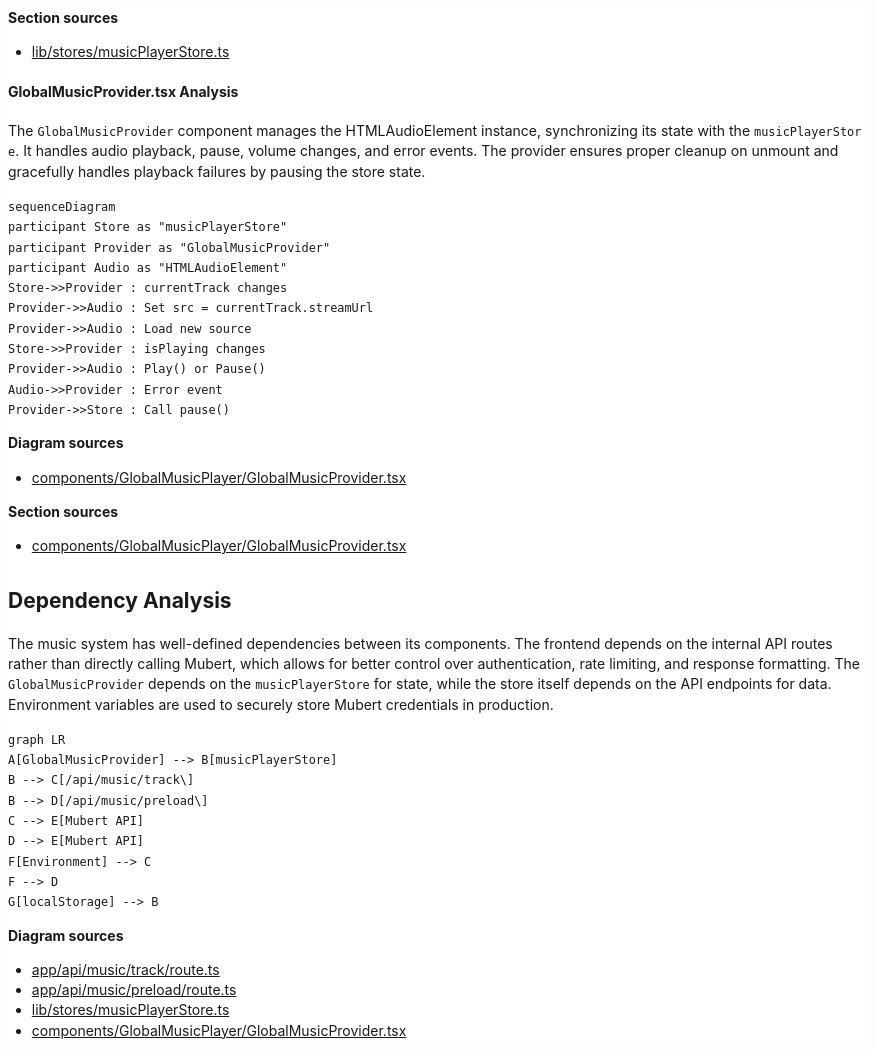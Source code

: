 **Section sources**
- [lib/stores/musicPlayerStore.ts](file://lib/stores/musicPlayerStore.ts#L1-L162)

#### GlobalMusicProvider.tsx Analysis
The `GlobalMusicProvider` component manages the HTMLAudioElement instance, synchronizing its state with the `musicPlayerStore`. It handles audio playback, pause, volume changes, and error events. The provider ensures proper cleanup on unmount and gracefully handles playback failures by pausing the store state.

```mermaid
sequenceDiagram
participant Store as "musicPlayerStore"
participant Provider as "GlobalMusicProvider"
participant Audio as "HTMLAudioElement"
Store->>Provider : currentTrack changes
Provider->>Audio : Set src = currentTrack.streamUrl
Provider->>Audio : Load new source
Store->>Provider : isPlaying changes
Provider->>Audio : Play() or Pause()
Audio->>Provider : Error event
Provider->>Store : Call pause()
```

**Diagram sources**
- [components/GlobalMusicPlayer/GlobalMusicProvider.tsx](file://components/GlobalMusicPlayer/GlobalMusicProvider.tsx#L1-L85)

**Section sources**
- [components/GlobalMusicPlayer/GlobalMusicProvider.tsx](file://components/GlobalMusicPlayer/GlobalMusicProvider.tsx#L1-L85)

## Dependency Analysis
The music system has well-defined dependencies between its components. The frontend depends on the internal API routes rather than directly calling Mubert, which allows for better control over authentication, rate limiting, and response formatting. The `GlobalMusicProvider` depends on the `musicPlayerStore` for state, while the store itself depends on the API endpoints for data. Environment variables are used to securely store Mubert credentials in production.

```mermaid
graph LR
A[GlobalMusicProvider] --> B[musicPlayerStore]
B --> C[/api/music/track\]
B --> D[/api/music/preload\]
C --> E[Mubert API]
D --> E[Mubert API]
F[Environment] --> C
F --> D
G[localStorage] --> B
```

**Diagram sources**
- [app/api/music/track/route.ts](file://app/api/music/track/route.ts#L1-L98)
- [app/api/music/preload/route.ts](file://app/api/music/preload/route.ts#L1-L125)
- [lib/stores/musicPlayerStore.ts](file://lib/stores/musicPlayerStore.ts#L1-L162)
- [components/GlobalMusicPlayer/GlobalMusicProvider.tsx](file://components/GlobalMusicPlayer/GlobalMusicProvider.tsx#L1-L85)
